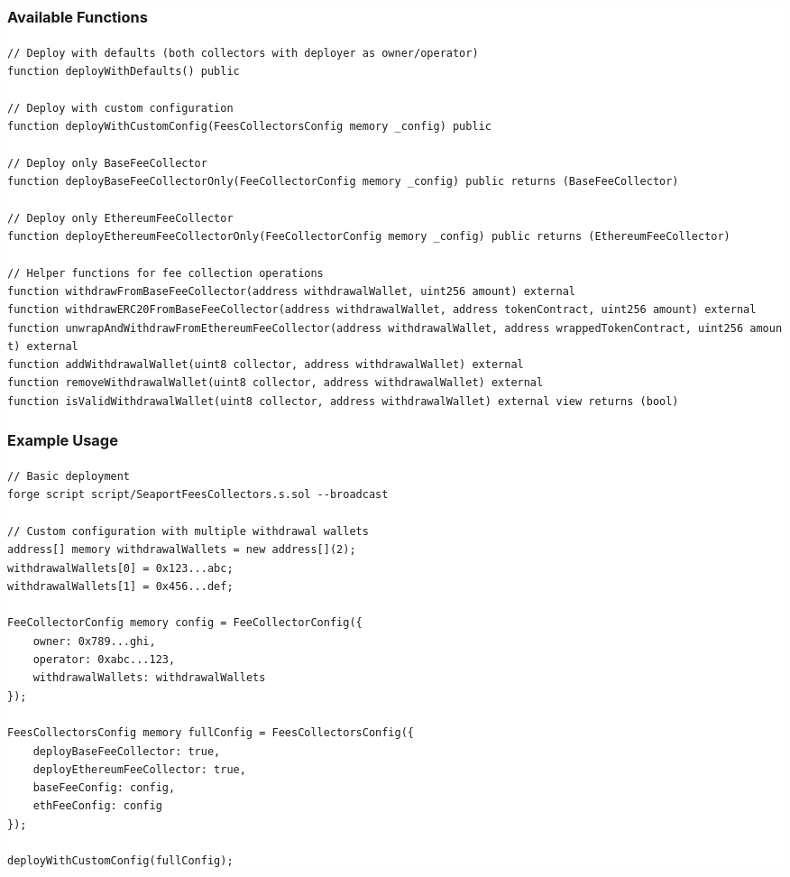 ### Available Functions
```solidity
// Deploy with defaults (both collectors with deployer as owner/operator)
function deployWithDefaults() public

// Deploy with custom configuration
function deployWithCustomConfig(FeesCollectorsConfig memory _config) public

// Deploy only BaseFeeCollector
function deployBaseFeeCollectorOnly(FeeCollectorConfig memory _config) public returns (BaseFeeCollector)

// Deploy only EthereumFeeCollector
function deployEthereumFeeCollectorOnly(FeeCollectorConfig memory _config) public returns (EthereumFeeCollector)

// Helper functions for fee collection operations
function withdrawFromBaseFeeCollector(address withdrawalWallet, uint256 amount) external
function withdrawERC20FromBaseFeeCollector(address withdrawalWallet, address tokenContract, uint256 amount) external
function unwrapAndWithdrawFromEthereumFeeCollector(address withdrawalWallet, address wrappedTokenContract, uint256 amount) external
function addWithdrawalWallet(uint8 collector, address withdrawalWallet) external
function removeWithdrawalWallet(uint8 collector, address withdrawalWallet) external
function isValidWithdrawalWallet(uint8 collector, address withdrawalWallet) external view returns (bool)
```

### Example Usage
```solidity
// Basic deployment
forge script script/SeaportFeesCollectors.s.sol --broadcast

// Custom configuration with multiple withdrawal wallets
address[] memory withdrawalWallets = new address[](2);
withdrawalWallets[0] = 0x123...abc;
withdrawalWallets[1] = 0x456...def;

FeeCollectorConfig memory config = FeeCollectorConfig({
    owner: 0x789...ghi,
    operator: 0xabc...123,
    withdrawalWallets: withdrawalWallets
});

FeesCollectorsConfig memory fullConfig = FeesCollectorsConfig({
    deployBaseFeeCollector: true,
    deployEthereumFeeCollector: true,
    baseFeeConfig: config,
    ethFeeConfig: config
});

deployWithCustomConfig(fullConfig);
```
